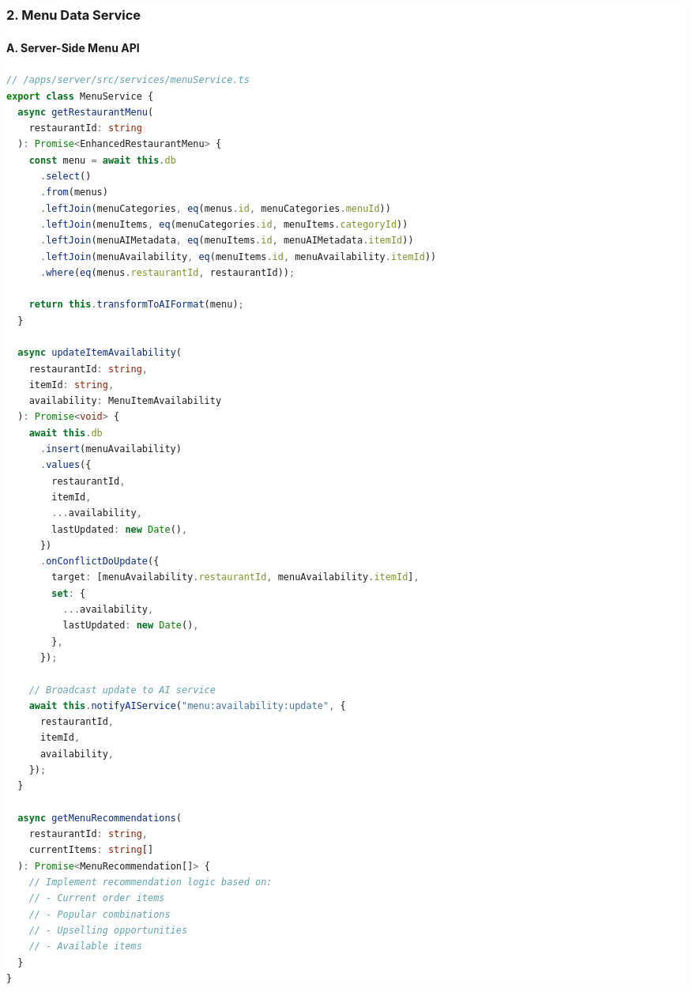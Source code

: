 ### 2. Menu Data Service

#### A. Server-Side Menu API

```typescript
// /apps/server/src/services/menuService.ts
export class MenuService {
  async getRestaurantMenu(
    restaurantId: string
  ): Promise<EnhancedRestaurantMenu> {
    const menu = await this.db
      .select()
      .from(menus)
      .leftJoin(menuCategories, eq(menus.id, menuCategories.menuId))
      .leftJoin(menuItems, eq(menuCategories.id, menuItems.categoryId))
      .leftJoin(menuAIMetadata, eq(menuItems.id, menuAIMetadata.itemId))
      .leftJoin(menuAvailability, eq(menuItems.id, menuAvailability.itemId))
      .where(eq(menus.restaurantId, restaurantId));

    return this.transformToAIFormat(menu);
  }

  async updateItemAvailability(
    restaurantId: string,
    itemId: string,
    availability: MenuItemAvailability
  ): Promise<void> {
    await this.db
      .insert(menuAvailability)
      .values({
        restaurantId,
        itemId,
        ...availability,
        lastUpdated: new Date(),
      })
      .onConflictDoUpdate({
        target: [menuAvailability.restaurantId, menuAvailability.itemId],
        set: {
          ...availability,
          lastUpdated: new Date(),
        },
      });

    // Broadcast update to AI service
    await this.notifyAIService("menu:availability:update", {
      restaurantId,
      itemId,
      availability,
    });
  }

  async getMenuRecommendations(
    restaurantId: string,
    currentItems: string[]
  ): Promise<MenuRecommendation[]> {
    // Implement recommendation logic based on:
    // - Current order items
    // - Popular combinations
    // - Upselling opportunities
    // - Available items
  }
}
```
